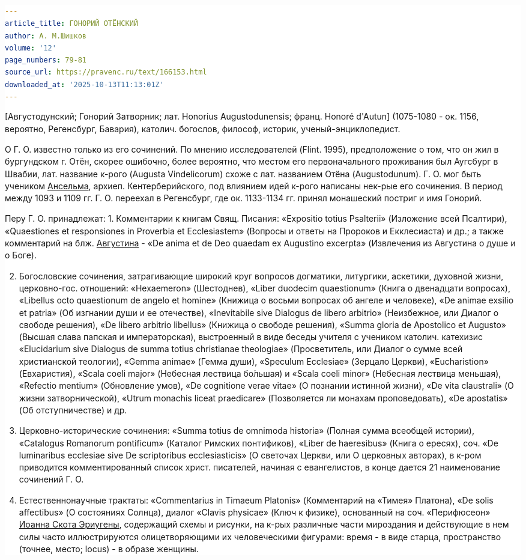 ```yaml
---
article_title: ГОНОРИЙ ОТЁНСКИЙ
author: А. М.Шишков
volume: '12'
page_numbers: 79-81
source_url: https://pravenc.ru/text/166153.html
downloaded_at: '2025-10-13T11:13:01Z'
---
```


[Августодунский; Гонорий Затворник; лат. Honorius Augustodunensis; франц. Honoré d'Autun] (1075-1080 - ок. 1156, вероятно, Регенсбург, Бавария), католич. богослов, философ, историк, ученый-энциклопедист.

О Г. О. известно только из его сочинений. По мнению исследователей (Flint. 1995), предположение о том, что он жил в бургундском г. Отён, скорее ошибочно, более вероятно, что местом его первоначального проживания был Аугсбург в Швабии, лат. название к-рого (Augusta Vindelicorum) схоже с лат. названием Отёна (Augustodunum). Г. О. мог быть учеником [Ансельма](https://pravenc.ru/text/Ансельм.html), архиеп. Кентерберийского, под влиянием идей к-рого написаны нек-рые его сочинения. В период между 1093 и 1109 гг. Г. О. переехал в Регенсбург, где ок. 1133-1134 гг. принял монашеский постриг и имя Гонорий.

Перу Г. О. принадлежат: 1. Комментарии к книгам Свящ. Писания: «Expositio totius Psalterii» (Изложение всей Псалтири), «Quaestiones et responsiones in Proverbia et Ecclesiastem» (Вопросы и ответы на Пророков и Екклесиаста) и др.; а также комментарий на блж. [Августина](https://pravenc.ru/text/АВГУСТИН.html) - «De anima et de Deo quaedam ex Augustino excerpta» (Извлечения из Августина о душе и о Боге).

2. Богословские сочинения, затрагивающие широкий круг вопросов догматики, литургики, аскетики, духовной жизни, церковно-гос. отношений: «Hexaemeron» (Шестоднев), «Liber duodecim quaestionum» (Книга о двенадцати вопросах), «Libellus octo quaestionum de angelo et homine» (Книжица о восьми вопросах об ангеле и человеке), «De animae exsilio et patria» (Об изгнании души и ее отечестве), «Inevitabile sive Dialogus de libero arbitrio» (Неизбежное, или Диалог о свободе решения), «De libero arbitrio libellus» (Книжица о свободе решения), «Summa gloria de Apostolico et Augusto» (Высшая слава папская и императорская), выстроенный в виде беседы учителя с учеником католич. катехизис «Elucidarium sive Dialogus de summa totius christianae theologiae» (Просветитель, или Диалог о сумме всей христианской теологии), «Gemma animae» (Гемма души), «Speculum Ecclesiae» (Зерцало Церкви), «Eucharistion» (Евхаристия), «Scala coeli major» (Небесная лествица бо́льшая) и «Scala coeli minor» (Небесная лествица меньшая), «Refectio mentium» (Обновление умов), «De cognitione verae vitae» (О познании истинной жизни), «De vita claustrali» (О жизни затворнической), «Utrum monachis liceat praedicare» (Позволяется ли монахам проповедовать), «De apostatis» (Об отступничестве) и др.

3. Церковно-исторические сочинения: «Summa totius de omnimoda historia» (Полная сумма всеобщей истории), «Catalogus Romanorum pontificum» (Каталог Римских понтификов), «Liber de haeresibus» (Книга о ересях), соч. «De luminaribus ecclesiae sive De scriptoribus ecclesiasticis» (О светочах Церкви, или О церковных авторах), в к-ром приводится комментированный список христ. писателей, начиная с евангелистов, в конце дается 21 наименование сочинений Г. О.

4. Естественнонаучные трактаты: «Commentarius in Timaeum Platonis» (Комментарий на «Тимея» Платона), «De solis affectibus» (О состояниях Солнца), диалог «Clavis physicae» (Ключ к физике), основанный на соч. «Перифюсеон» [Иоанна Скота Эриугены](<https://pravenc.ru/text/Иоанна Скота Эриугены.html>), содержащий схемы и рисунки, на к-рых различные части мироздания и действующие в нем силы часто иллюстрируются олицетворяющими их человеческими фигурами: время - в виде старца, пространство (точнее, место; locus) - в образе женщины.
